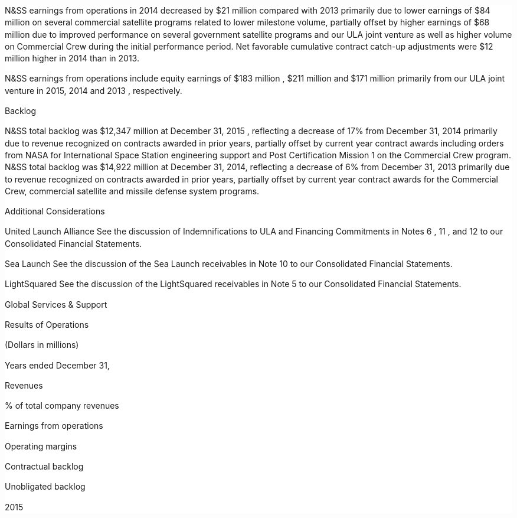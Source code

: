 N&SS earnings  from  operations  in  2014  decreased  by  $21  million  compared  with  2013  primarily  due  to  lower  earnings  of  $84  million  on  several
commercial satellite programs related to lower milestone volume, partially offset by higher earnings of $68 million due to improved performance on
several  government  satellite  programs  and  our  ULA joint  venture  as  well  as  higher  volume  on  Commercial  Crew  during  the  initial  performance
period. Net favorable cumulative contract catch-up adjustments were $12 million higher in 2014 than in 2013.

N&SS earnings from operations include equity earnings of $183 million , $211 million and $171 million primarily from our ULA joint venture in 2015,
2014 and 2013 , respectively.

Backlog

N&SS total backlog was $12,347 million at December 31, 2015 , reflecting a decrease of 17% from December 31, 2014 primarily due to revenue
recognized on contracts awarded in prior years, partially offset by current year contract awards including orders from NASA for International Space
Station  engineering  support  and  Post  Certification  Mission  1  on  the  Commercial  Crew  program.  N&SS  total  backlog  was  $14,922  million  at
December 31, 2014, reflecting a decrease of 6% from December 31, 2013 primarily due to revenue recognized on contracts awarded in prior years,
partially offset by current year contract awards for the Commercial Crew, commercial satellite and missile defense system programs.

Additional Considerations

United Launch Alliance See the discussion of Indemnifications to ULA and Financing Commitments in Notes 6 , 11 , and 12 to our Consolidated
Financial Statements.

Sea Launch See the discussion of the Sea Launch receivables in Note 10 to our Consolidated Financial Statements.

LightSquared See the discussion of the LightSquared receivables in Note 5 to our Consolidated Financial Statements.

Global Services & Support

Results of Operations

(Dollars in millions)

Years ended December 31,

Revenues

% of total company revenues

Earnings from operations

Operating margins

Contractual backlog

Unobligated backlog

2015
